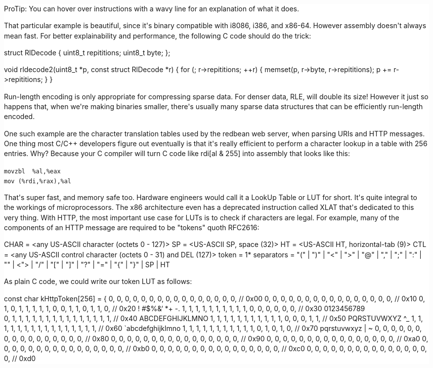 
ProTip: You can hover over instructions with a wavy line for an explanation of what it does.

That particular example is beautiful, since it's binary compatible with i8086, i386, and x86-64. However assembly doesn't always mean fast. For better explainability and performance, the following C code should do the trick:

struct RlDecode {
  uint8_t repititions;
  uint8_t byte;
};

void rldecode2(uint8_t *p, const struct RlDecode *r) {
  for (; r->repititions; ++r) {
    memset(p, r->byte, r->repititions);
    p += r->repititions;
  }
}


Run-length encoding is only appropriate for compressing sparse data. For denser data, RLE, will double its size! However it just so happens that, when we're making binaries smaller, there's usually many sparse data structures that can be efficiently run-length encoded.

One such example are the character translation tables used by the redbean web server, when parsing URIs and HTTP messages. One thing most C/C++ developers figure out eventually is that it's really efficient to perform a character lookup in a table with 256 entries. Why? Because your C compiler will turn C code like rdi[al & 255] into assembly that looks like this:

	movzbl	%al,%eax
	mov	(%rdi,%rax),%al


That's super fast, and memory safe too. Hardware engineers would call it a LookUp Table or LUT for short. It's quite integral to the workings of microprocessors. The x86 architecture even has a deprecated instruction called XLAT that's dedicated to this very thing. With HTTP, the most important use case for LUTs is to check if characters are legal. For example, many of the components of an HTTP message are required to be "tokens" quoth RFC2616:

CHAR           = <any US-ASCII character (octets 0 - 127)>
SP             = <US-ASCII SP, space (32)>
HT             = <US-ASCII HT, horizontal-tab (9)>
CTL            = <any US-ASCII control character
                 (octets 0 - 31) and DEL (127)>
token          = 1*<any CHAR except CTLs or separators>
separators     = "(" | ")" | "<" | ">" | "@"
               | "," | ";" | ":" | "\" | <">
               | "/" | "[" | "]" | "?" | "="
               | "{" | "}" | SP | HT


As plain C code, we could write our token LUT as follows:

const char kHttpToken[256] = {
   0, 0, 0, 0, 0, 0, 0, 0, 0, 0, 0, 0, 0, 0, 0, 0, // 0x00
   0, 0, 0, 0, 0, 0, 0, 0, 0, 0, 0, 0, 0, 0, 0, 0, // 0x10
   0, 1, 0, 1, 1, 1, 1, 1, 0, 0, 1, 1, 0, 1, 1, 0, // 0x20  ! #$%&‘  *+ -. 
   1, 1, 1, 1, 1, 1, 1, 1, 1, 1, 0, 0, 0, 0, 0, 0, // 0x30 0123456789      
   0, 1, 1, 1, 1, 1, 1, 1, 1, 1, 1, 1, 1, 1, 1, 1, // 0x40  ABCDEFGHIJKLMNO
   1, 1, 1, 1, 1, 1, 1, 1, 1, 1, 1, 0, 0, 0, 1, 1, // 0x50 PQRSTUVWXYZ   ^_
   1, 1, 1, 1, 1, 1, 1, 1, 1, 1, 1, 1, 1, 1, 1, 1, // 0x60 `abcdefghijklmno
   1, 1, 1, 1, 1, 1, 1, 1, 1, 1, 1, 0, 1, 0, 1, 0, // 0x70 pqrstuvwxyz | ~ 
   0, 0, 0, 0, 0, 0, 0, 0, 0, 0, 0, 0, 0, 0, 0, 0, // 0x80
   0, 0, 0, 0, 0, 0, 0, 0, 0, 0, 0, 0, 0, 0, 0, 0, // 0x90
   0, 0, 0, 0, 0, 0, 0, 0, 0, 0, 0, 0, 0, 0, 0, 0, // 0xa0
   0, 0, 0, 0, 0, 0, 0, 0, 0, 0, 0, 0, 0, 0, 0, 0, // 0xb0
   0, 0, 0, 0, 0, 0, 0, 0, 0, 0, 0, 0, 0, 0, 0, 0, // 0xc0
   0, 0, 0, 0, 0, 0, 0, 0, 0, 0, 0, 0, 0, 0, 0, 0, // 0xd0